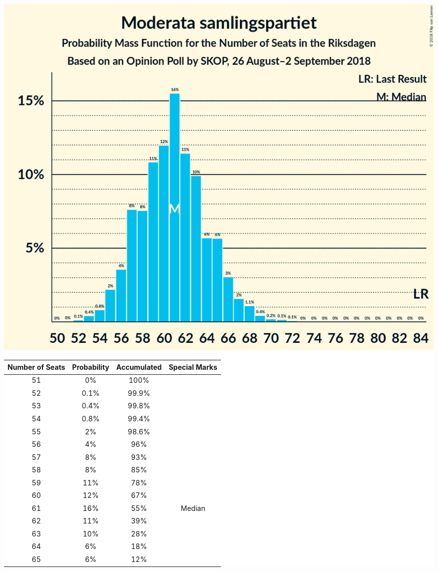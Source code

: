 ![Graph with seats probability mass function not yet produced](2018-09-02-SKOP-seats-pmf-moderatasamlingspartiet.png "Seats Probability Mass Function")

| Number of Seats | Probability | Accumulated | Special Marks |
|:---------------:|:-----------:|:-----------:|:-------------:|
| 51 | 0% | 100% |  |
| 52 | 0.1% | 99.9% |  |
| 53 | 0.4% | 99.8% |  |
| 54 | 0.8% | 99.4% |  |
| 55 | 2% | 98.6% |  |
| 56 | 4% | 96% |  |
| 57 | 8% | 93% |  |
| 58 | 8% | 85% |  |
| 59 | 11% | 78% |  |
| 60 | 12% | 67% |  |
| 61 | 16% | 55% | Median |
| 62 | 11% | 39% |  |
| 63 | 10% | 28% |  |
| 64 | 6% | 18% |  |
| 65 | 6% | 12% |  |